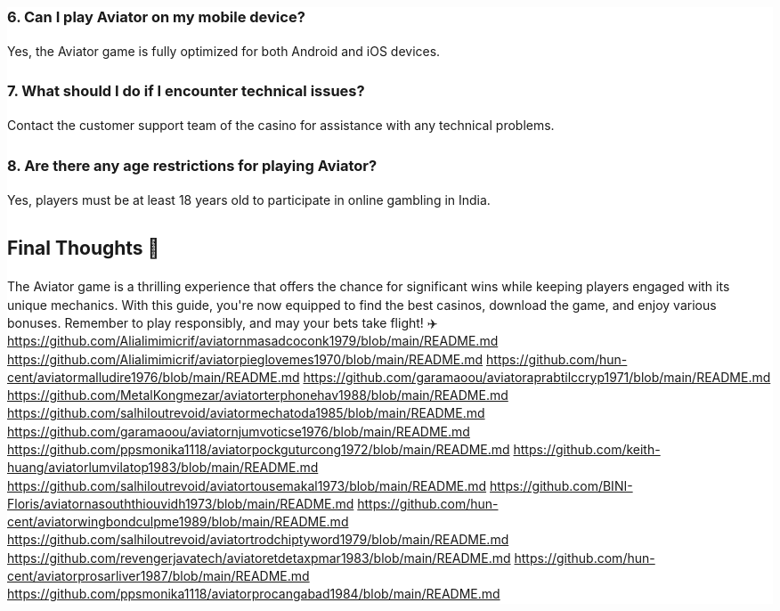 ### 6. Can I play Aviator on my mobile device?

Yes, the Aviator game is fully optimized for both Android and iOS
devices.

### 7. What should I do if I encounter technical issues?

Contact the customer support team of the casino for assistance with any
technical problems.

### 8. Are there any age restrictions for playing Aviator?

Yes, players must be at least 18 years old to participate in online
gambling in India.

## Final Thoughts 🌟

The Aviator game is a thrilling experience that offers the chance for
significant wins while keeping players engaged with its unique
mechanics. With this guide, you\'re now equipped to find the best
casinos, download the game, and enjoy various bonuses. Remember to play
responsibly, and may your bets take flight! ✈️
https://github.com/Alialimimicrif/aviatornmasadcoconk1979/blob/main/README.md
https://github.com/Alialimimicrif/aviatorpieglovemes1970/blob/main/README.md
https://github.com/hun-cent/aviatormalludire1976/blob/main/README.md
https://github.com/garamaoou/aviatoraprabtilccryp1971/blob/main/README.md
https://github.com/MetalKongmezar/aviatorterphonehav1988/blob/main/README.md
https://github.com/salhiloutrevoid/aviatormechatoda1985/blob/main/README.md
https://github.com/garamaoou/aviatornjumvoticse1976/blob/main/README.md
https://github.com/ppsmonika1118/aviatorpockguturcong1972/blob/main/README.md
https://github.com/keith-huang/aviatorlumvilatop1983/blob/main/README.md
https://github.com/salhiloutrevoid/aviatortousemakal1973/blob/main/README.md
https://github.com/BINI-Floris/aviatornasouththiouvidh1973/blob/main/README.md
https://github.com/hun-cent/aviatorwingbondculpme1989/blob/main/README.md
https://github.com/salhiloutrevoid/aviatortrodchiptyword1979/blob/main/README.md
https://github.com/revengerjavatech/aviatoretdetaxpmar1983/blob/main/README.md
https://github.com/hun-cent/aviatorprosarliver1987/blob/main/README.md
https://github.com/ppsmonika1118/aviatorprocangabad1984/blob/main/README.md
